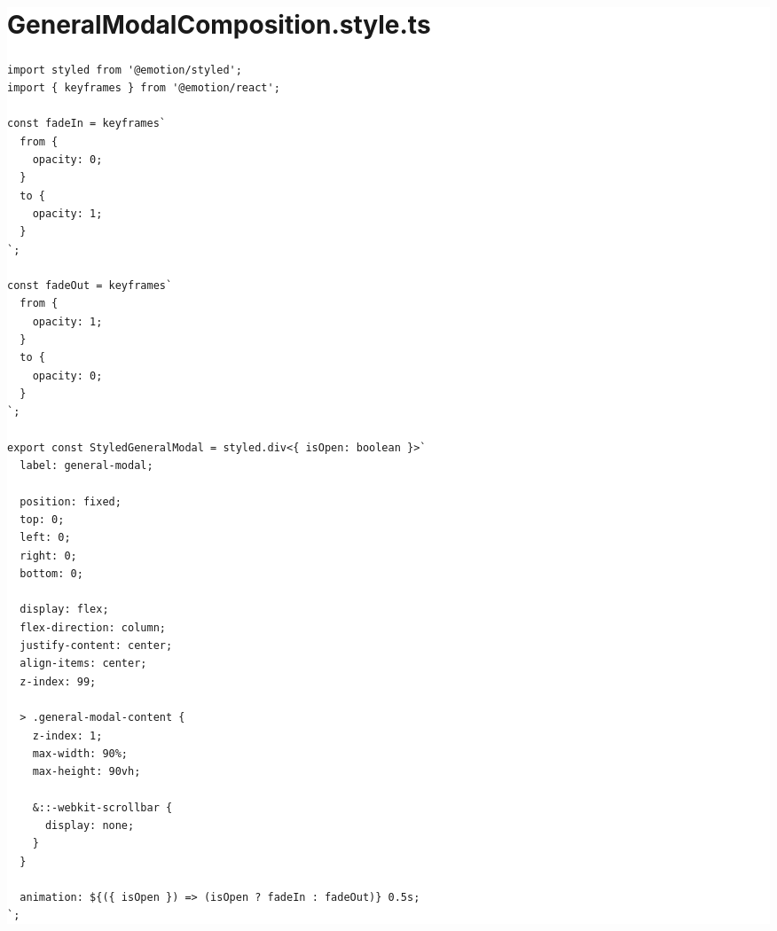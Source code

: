 # GeneralModalComposition.style.ts

```tsx
import styled from '@emotion/styled';
import { keyframes } from '@emotion/react';

const fadeIn = keyframes`
  from {
    opacity: 0;
  }
  to {
    opacity: 1;
  }
`;

const fadeOut = keyframes`
  from {
    opacity: 1;
  }
  to {
    opacity: 0;
  }
`;

export const StyledGeneralModal = styled.div<{ isOpen: boolean }>`
  label: general-modal;

  position: fixed;
  top: 0;
  left: 0;
  right: 0;
  bottom: 0;

  display: flex;
  flex-direction: column;
  justify-content: center;
  align-items: center;
  z-index: 99;

  > .general-modal-content {
    z-index: 1;
    max-width: 90%;
    max-height: 90vh;

    &::-webkit-scrollbar {
      display: none;
    }
  }

  animation: ${({ isOpen }) => (isOpen ? fadeIn : fadeOut)} 0.5s;
`;
```
